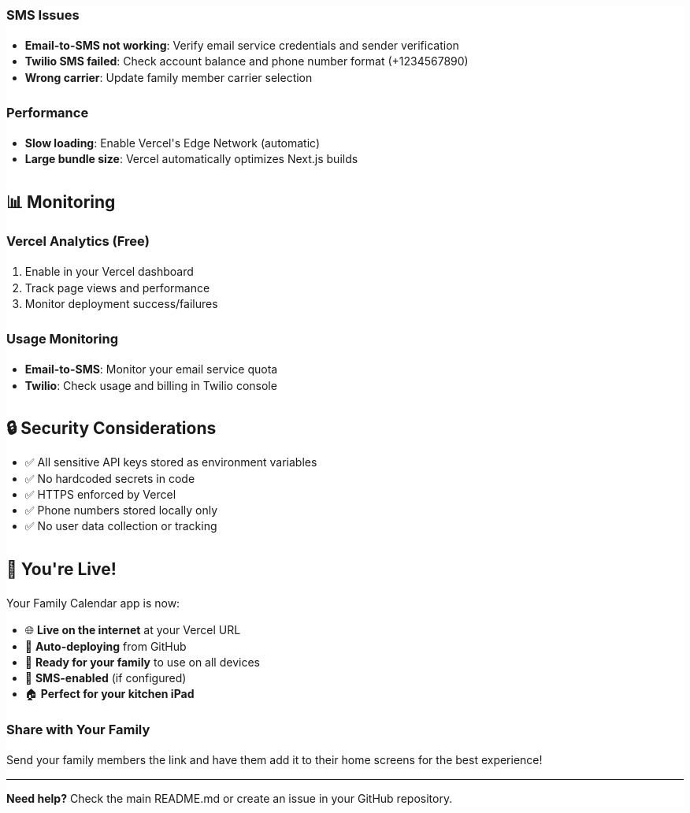 ### SMS Issues
- **Email-to-SMS not working**: Verify email service credentials and sender verification
- **Twilio SMS failed**: Check account balance and phone number format (+1234567890)
- **Wrong carrier**: Update family member carrier selection

### Performance
- **Slow loading**: Enable Vercel's Edge Network (automatic)
- **Large bundle size**: Vercel automatically optimizes Next.js builds

## 📊 Monitoring

### Vercel Analytics (Free)
1. Enable in your Vercel dashboard
2. Track page views and performance
3. Monitor deployment success/failures

### Usage Monitoring
- **Email-to-SMS**: Monitor your email service quota
- **Twilio**: Check usage and billing in Twilio console

## 🔒 Security Considerations

- ✅ All sensitive API keys stored as environment variables
- ✅ No hardcoded secrets in code
- ✅ HTTPS enforced by Vercel
- ✅ Phone numbers stored locally only
- ✅ No user data collection or tracking

## 🎉 You're Live!

Your Family Calendar app is now:
- 🌐 **Live on the internet** at your Vercel URL
- 🔄 **Auto-deploying** from GitHub
- 📱 **Ready for your family** to use on all devices
- 💬 **SMS-enabled** (if configured)
- 🏠 **Perfect for your kitchen iPad**

### Share with Your Family
Send your family members the link and have them add it to their home screens for the best experience!

---

**Need help?** Check the main README.md or create an issue in your GitHub repository.